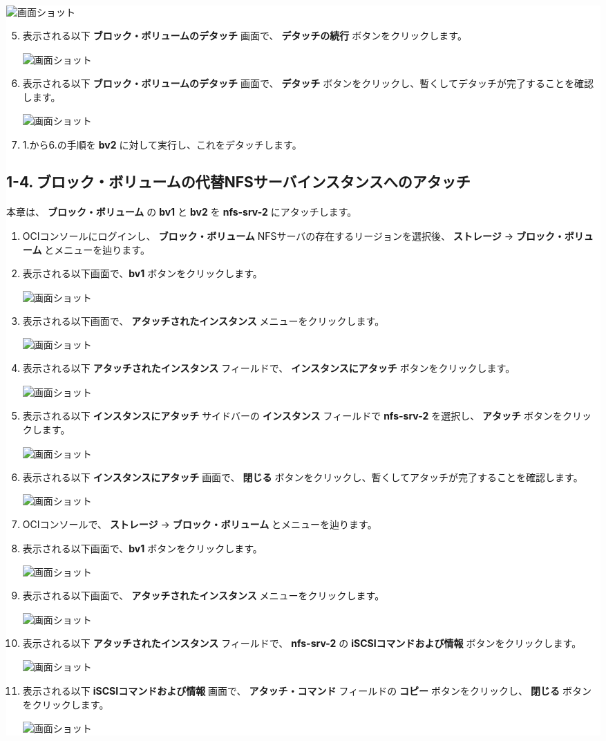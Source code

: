    ![画面ショット](console_page03.png)

5. 表示される以下 **ブロック・ボリュームのデタッチ** 画面で、 **デタッチの続行** ボタンをクリックします。

   ![画面ショット](console_page04.png)

6. 表示される以下 **ブロック・ボリュームのデタッチ** 画面で、 **デタッチ** ボタンをクリックし、暫くしてデタッチが完了することを確認します。

   ![画面ショット](console_page05.png)

7. 1.から6.の手順を **bv2** に対して実行し、これをデタッチします。


## 1-4. ブロック・ボリュームの代替NFSサーバインスタンスへのアタッチ

本章は、 **ブロック・ボリューム** の **bv1** と **bv2** を **nfs-srv-2** にアタッチします。

1. OCIコンソールにログインし、 **ブロック・ボリューム** NFSサーバの存在するリージョンを選択後、 **ストレージ** → **ブロック・ボリューム** とメニューを辿ります。

2. 表示される以下画面で、**bv1** ボタンをクリックします。

   ![画面ショット](console_page01.png)

3. 表示される以下画面で、 **アタッチされたインスタンス** メニューをクリックします。

   ![画面ショット](console_page02.png)

4. 表示される以下 **アタッチされたインスタンス** フィールドで、 **インスタンスにアタッチ** ボタンをクリックします。

   ![画面ショット](console_page06.png)

5. 表示される以下 **インスタンスにアタッチ** サイドバーの **インスタンス** フィールドで **nfs-srv-2** を選択し、 **アタッチ** ボタンをクリックします。

   ![画面ショット](console_page07.png)

6. 表示される以下 **インスタンスにアタッチ** 画面で、 **閉じる** ボタンをクリックし、暫くしてアタッチが完了することを確認します。

   ![画面ショット](console_page08.png)

7. OCIコンソールで、 **ストレージ** → **ブロック・ボリューム** とメニューを辿ります。

8. 表示される以下画面で、**bv1** ボタンをクリックします。

   ![画面ショット](console_page01.png)

9. 表示される以下画面で、 **アタッチされたインスタンス** メニューをクリックします。

   ![画面ショット](console_page02.png)

0. 表示される以下 **アタッチされたインスタンス** フィールドで、 **nfs-srv-2** の **iSCSIコマンドおよび情報** ボタンをクリックします。

   ![画面ショット](console_page09.png)

1. 表示される以下 **iSCSIコマンドおよび情報** 画面で、 **アタッチ・コマンド** フィールドの **コピー** ボタンをクリックし、 **閉じる** ボタンをクリックします。

   ![画面ショット](console_page10.png)
